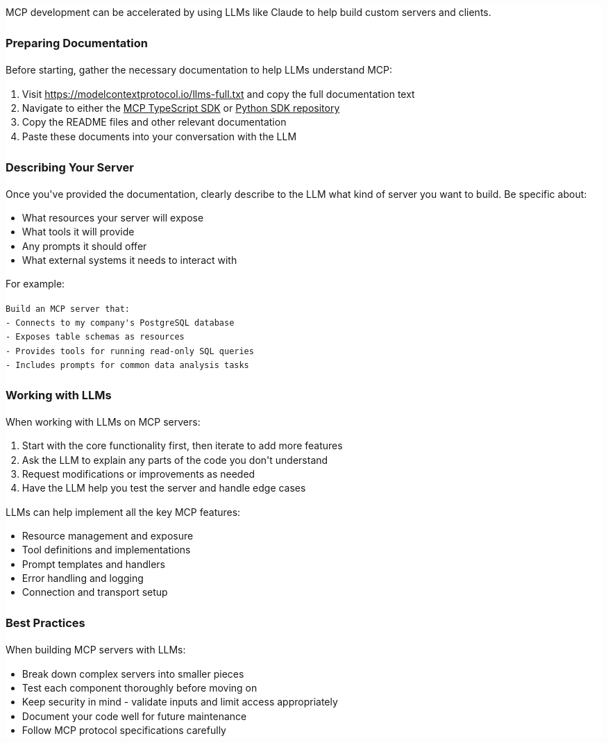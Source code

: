MCP development can be accelerated by using LLMs like Claude to help build custom servers and clients.

### Preparing Documentation

Before starting, gather the necessary documentation to help LLMs understand MCP:

1. Visit https://modelcontextprotocol.io/llms-full.txt and copy the full documentation text
2. Navigate to either the [MCP TypeScript SDK](https://github.com/modelcontextprotocol/typescript-sdk) or [Python SDK repository](https://github.com/modelcontextprotocol/python-sdk)
3. Copy the README files and other relevant documentation
4. Paste these documents into your conversation with the LLM

### Describing Your Server

Once you've provided the documentation, clearly describe to the LLM what kind of server you want to build. Be specific about:

- What resources your server will expose
- What tools it will provide
- Any prompts it should offer
- What external systems it needs to interact with

For example:
```
Build an MCP server that:
- Connects to my company's PostgreSQL database
- Exposes table schemas as resources
- Provides tools for running read-only SQL queries
- Includes prompts for common data analysis tasks
```

### Working with LLMs

When working with LLMs on MCP servers:

1. Start with the core functionality first, then iterate to add more features
2. Ask the LLM to explain any parts of the code you don't understand
3. Request modifications or improvements as needed
4. Have the LLM help you test the server and handle edge cases

LLMs can help implement all the key MCP features:

- Resource management and exposure
- Tool definitions and implementations
- Prompt templates and handlers
- Error handling and logging
- Connection and transport setup

### Best Practices

When building MCP servers with LLMs:

- Break down complex servers into smaller pieces
- Test each component thoroughly before moving on
- Keep security in mind - validate inputs and limit access appropriately
- Document your code well for future maintenance
- Follow MCP protocol specifications carefully
